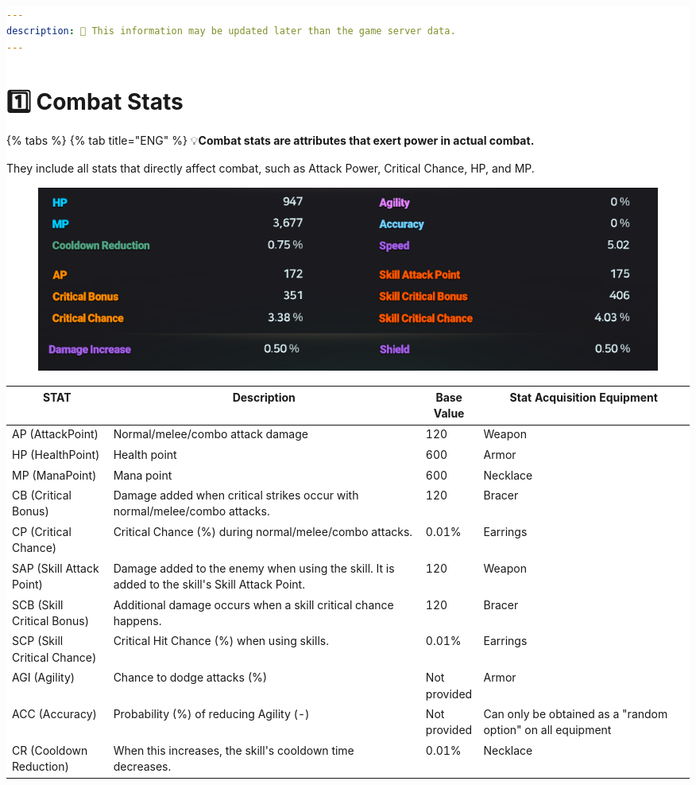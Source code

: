 ```yaml
---
description: 🛑 This information may be updated later than the game server data.
---
```


# 1️⃣ Combat Stats

{% tabs %}
{% tab title="ENG" %}
💡**Combat stats are attributes that exert power in actual combat.**

They include all stats that directly affect combat, such as Attack Power, Critical Chance, HP, and MP.

<figure><img src="../../../.gitbook/assets/image (830).png" alt=""><figcaption></figcaption></figure>

| STAT                        | Description                                                                                    | Base Value   | Stat Acquisition Equipment                                 |
| --------------------------- | ---------------------------------------------------------------------------------------------- | ------------ | ---------------------------------------------------------- |
| AP (AttackPoint)            | Normal/melee/combo attack damage                                                               | 120          | Weapon                                                     |
| HP (HealthPoint)            | Health point                                                                                   | 600          | Armor                                                      |
| MP (ManaPoint)              | Mana point                                                                                     | 600          | Necklace                                                   |
| CB (Critical Bonus)         | Damage added when critical strikes occur with normal/melee/combo attacks.                      | 120          | Bracer                                                     |
| CP (Critical Chance)        | Critical Chance (%) during normal/melee/combo attacks.                                         | 0.01%        | Earrings                                                   |
| SAP (Skill Attack Point)    | Damage added to the enemy when using the skill. It is added to the skill's Skill Attack Point. | 120          | Weapon                                                     |
| SCB (Skill Critical Bonus)  | Additional damage occurs when a skill critical chance happens.                                 | 120          | Bracer                                                     |
| SCP (Skill Critical Chance) | Critical Hit Chance (%) when using skills.                                                     | 0.01%        | Earrings                                                   |
| AGI (Agility)               | Chance to dodge attacks (%)                                                                    | Not provided | Armor                                                      |
| ACC (Accuracy)              | Probability (%) of reducing Agility (-)                                                        | Not provided | Can only be obtained as a "random option" on all equipment |
| CR (Cooldown Reduction)     | When this increases, the skill's cooldown time decreases.                                      | 0.01%        | Necklace                                                   |
